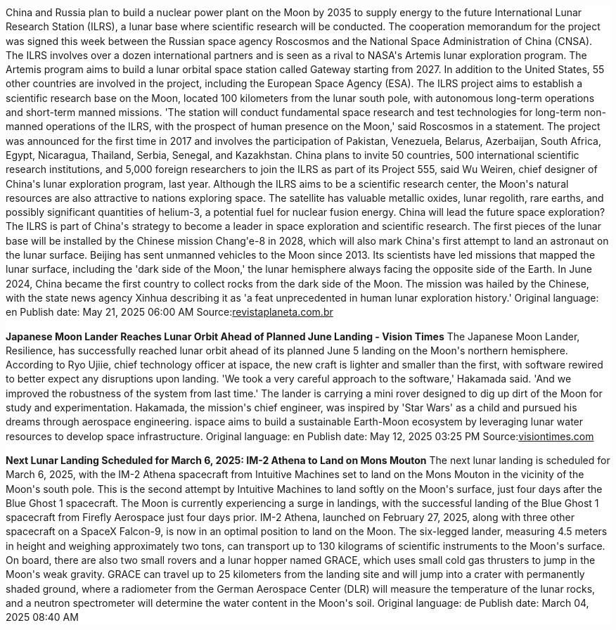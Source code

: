 China and Russia plan to build a nuclear power plant on the Moon by 2035 to supply energy to the future International Lunar Research Station (ILRS), a lunar base where scientific research will be conducted. The cooperation memorandum for the project was signed this week between the Russian space agency Roscosmos and the National Space Administration of China (CNSA). The ILRS involves over a dozen international partners and is seen as a rival to NASA's Artemis lunar exploration program. The Artemis program aims to build a lunar orbital space station called Gateway starting from 2027. In addition to the United States, 55 other countries are involved in the project, including the European Space Agency (ESA). The ILRS project aims to establish a scientific research base on the Moon, located 100 kilometers from the lunar south pole, with autonomous long-term operations and short-term manned missions. 'The station will conduct fundamental space research and test technologies for long-term non-manned operations of the ILRS, with the prospect of human presence on the Moon,' said Roscosmos in a statement. The project was announced for the first time in 2017 and involves the participation of Pakistan, Venezuela, Belarus, Azerbaijan, South Africa, Egypt, Nicaragua, Thailand, Serbia, Senegal, and Kazakhstan. China plans to invite 50 countries, 500 international scientific research institutions, and 5,000 foreign researchers to join the ILRS as part of its Project 555, said Wu Weiren, chief designer of China's lunar exploration program, last year. Although the ILRS aims to be a scientific research center, the Moon's natural resources are also attractive to nations exploring space. The satellite has valuable metallic oxides, lunar regolith, rare earths, and possibly significant quantities of helium-3, a potential fuel for nuclear fusion energy. China will lead the future space exploration? The ILRS is part of China's strategy to become a leader in space exploration and scientific research. The first pieces of the lunar base will be installed by the Chinese mission Chang'e-8 in 2028, which will also mark China's first attempt to land an astronaut on the lunar surface. Beijing has sent unmanned vehicles to the Moon since 2013. Its scientists have led missions that mapped the lunar surface, including the 'dark side of the Moon,' the lunar hemisphere always facing the opposite side of the Earth. In June 2024, China became the first country to collect rocks from the dark side of the Moon. The mission was hailed by the Chinese, with the state news agency Xinhua describing it as 'a feat unprecedented in human lunar exploration history.'
Original language: en
Publish date: May 21, 2025 06:00 AM
Source:[revistaplaneta.com.br](https://revistaplaneta.com.br/china-e-russia-planejam-construir-usina-nuclear-na-lua)

**Japanese Moon Lander Reaches Lunar Orbit Ahead of Planned June Landing - Vision Times**
The Japanese Moon Lander, Resilience, has successfully reached lunar orbit ahead of its planned June 5 landing on the Moon's northern hemisphere. According to Ryo Ujiie, chief technology officer at ispace, the new craft is lighter and smaller than the first, with software rewired to better expect any disruptions upon landing. 'We took a very careful approach to the software,' Hakamada said. 'And we improved the robustness of the system from last time.' The lander is carrying a mini rover designed to dig up dirt of the Moon for study and experimentation. Hakamada, the mission's chief engineer, was inspired by 'Star Wars' as a child and pursued his dreams through aerospace engineering. ispace aims to build a sustainable Earth-Moon ecosystem by leveraging lunar water resources to develop space infrastructure.
Original language: en
Publish date: May 12, 2025 03:25 PM
Source:[visiontimes.com](https://www.visiontimes.com/2025/05/12/japanese-moon-lander-reaches-lunar-orbit-ahead-of-june-landing.html)

**Next Lunar Landing Scheduled for March 6, 2025: IM-2 Athena to Land on Mons Mouton**
The next lunar landing is scheduled for March 6, 2025, with the IM-2 Athena spacecraft from Intuitive Machines set to land on the Mons Mouton in the vicinity of the Moon's south pole. This is the second attempt by Intuitive Machines to land softly on the Moon's surface, just four days after the Blue Ghost 1 spacecraft. The Moon is currently experiencing a surge in landings, with the successful landing of the Blue Ghost 1 spacecraft from Firefly Aerospace just four days prior. IM-2 Athena, launched on February 27, 2025, along with three other spacecraft on a SpaceX Falcon-9, is now in an optimal position to land on the Moon. The six-legged lander, measuring 4.5 meters in height and weighing approximately two tons, can transport up to 130 kilograms of scientific instruments to the Moon's surface. On board, there are also two small rovers and a lunar hopper named GRACE, which uses small cold gas thrusters to jump in the Moon's weak gravity. GRACE can travel up to 25 kilometers from the landing site and will jump into a crater with permanently shaded ground, where a radiometer from the German Aerospace Center (DLR) will measure the temperature of the lunar rocks, and a neutron spectrometer will determine the water content in the Moon's soil.
Original language: de
Publish date: March 04, 2025 08:40 AM